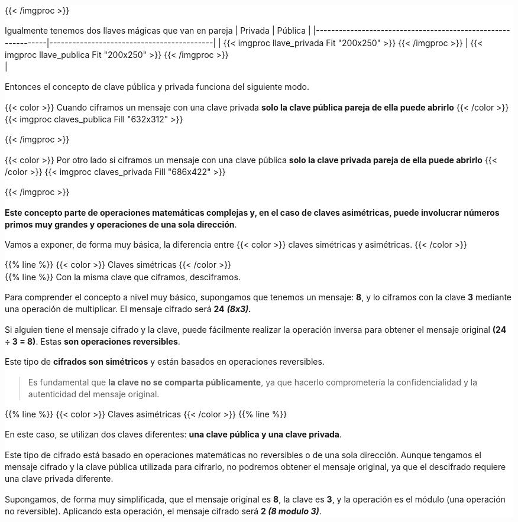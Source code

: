{{< /imgproc >}}

Igualmente tenemos dos llaves mágicas que van en pareja
| Privada                                                      | Pública                                    |
|--------------------------------------------------------------|-------------------------------------------|
| {{< imgproc llave_privada Fit "200x250" >}} {{< /imgproc >}} | {{< imgproc llave_publica Fit "200x250" >}}     {{< /imgproc >}}                 
|

Entonces el concepto de clave pública y privada funciona del siguiente modo.

{{< color >}} Cuando ciframos un mensaje con una clave privada **solo la clave pública pareja de ella puede abrirlo** {{< /color >}}
{{< imgproc claves_publica  Fill "632x312" >}}

{{< /imgproc >}}

{{< color >}} Por otro lado si ciframos un mensaje con una clave pública **solo la clave privada  pareja de ella puede abrirlo**
{{< /color >}}
{{< imgproc claves_privada Fill "686x422" >}}


{{< /imgproc >}}

**Este concepto parte de operaciones matemáticas complejas y, en el caso de claves asimétricas, puede involucrar números primos muy grandes y operaciones de una sola dirección**. 

Vamos a exponer, de forma muy básica, la diferencia entre {{< color >}}   claves simétricas y asimétricas.  {{< /color >}}

{{% line %}}
{{< color >}} Claves simétricas {{< /color >}}  
{{% line %}}
Con la misma clave que ciframos, desciframos.

Para comprender el concepto a nivel muy básico, supongamos que tenemos un mensaje: **8**, y lo ciframos con la clave **3** mediante una operación de multiplicar. El mensaje cifrado será **24** _**(8x3).**_

Si alguien tiene el mensaje cifrado y la clave, puede fácilmente realizar la operación inversa para obtener el mensaje original **(24 ÷ 3 = 8)**. Estas **son operaciones reversibles**.

Este tipo de **cifrados son simétricos** y están basados en operaciones reversibles.
> Es fundamental que **la clave no se comparta públicamente**, ya que hacerlo comprometería la confidencialidad y la autenticidad del mensaje original.

{{% line %}}
{{< color >}} Claves asimétricas {{< /color >}}
{{% line %}}

En este caso, se utilizan dos claves diferentes: **una clave pública y una clave privada**.

Este tipo de cifrado está basado en operaciones matemáticas no reversibles o de una sola dirección. Aunque tengamos el mensaje cifrado y la clave pública utilizada para cifrarlo, no podremos obtener el mensaje original, ya que el descifrado requiere una clave privada diferente.    

Supongamos, de forma muy simplificada, que el mensaje original es **8**, la clave es **3**, y la operación es el módulo (una operación no reversible). Aplicando esta operación, el mensaje cifrado será **2 _(8 modulo 3)_**.
